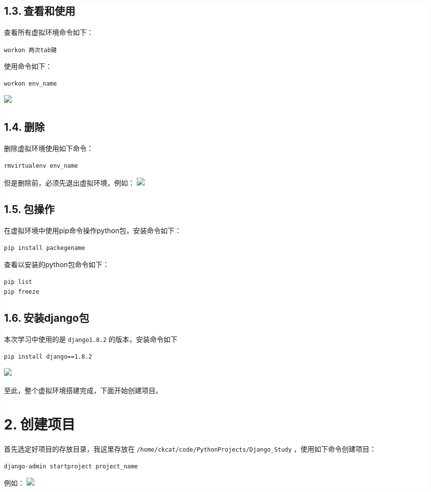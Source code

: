 ## 1.3. 查看和使用
查看所有虚拟环境命令如下：
```
workon 两次tab键
```
使用命令如下：
```
workon env_name
```
![](Django学习-入门/2019-12-13-21-48-46.png)

## 1.4. 删除
删除虚拟环境使用如下命令：
```
rmvirtualenv env_name
```
但是删除前，必须先退出虚拟环境，例如：
![](Django学习-入门/2019-12-13-21-51-42.png)

## 1.5. 包操作
在虚拟环境中使用pip命令操作python包，安装命令如下：
```
pip install packegename
```

查看以安装的python包命令如下：
```
pip list 
pip freeze
```

## 1.6. 安装django包
本次学习中使用的是 `django1.8.2` 的版本，安装命令如下
```
pip install django==1.8.2
```
![](Django学习-入门/2019-12-13-21-58-25.png)

至此，整个虚拟环境搭建完成，下面开始创建项目。


# 2. 创建项目
首先选定好项目的存放目录，我这里存放在 `/home/ckcat/code/PythonProjects/Django_Study` ，使用如下命令创建项目：
```
django-admin startproject project_name
```
例如：
![](Django学习-入门/2019-12-13-22-04-29.png)

